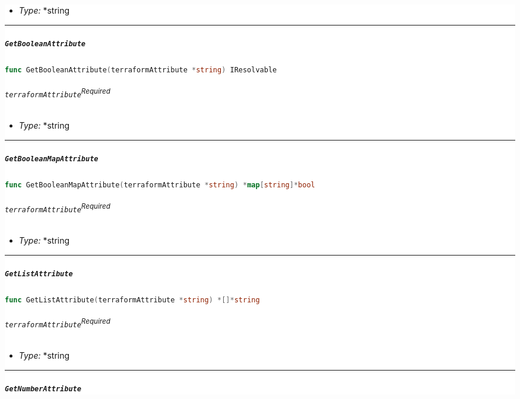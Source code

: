 - *Type:* *string

---

##### `GetBooleanAttribute` <a name="GetBooleanAttribute" id="@cdktf/provider-cloudflare.accountMember.AccountMember.getBooleanAttribute"></a>

```go
func GetBooleanAttribute(terraformAttribute *string) IResolvable
```

###### `terraformAttribute`<sup>Required</sup> <a name="terraformAttribute" id="@cdktf/provider-cloudflare.accountMember.AccountMember.getBooleanAttribute.parameter.terraformAttribute"></a>

- *Type:* *string

---

##### `GetBooleanMapAttribute` <a name="GetBooleanMapAttribute" id="@cdktf/provider-cloudflare.accountMember.AccountMember.getBooleanMapAttribute"></a>

```go
func GetBooleanMapAttribute(terraformAttribute *string) *map[string]*bool
```

###### `terraformAttribute`<sup>Required</sup> <a name="terraformAttribute" id="@cdktf/provider-cloudflare.accountMember.AccountMember.getBooleanMapAttribute.parameter.terraformAttribute"></a>

- *Type:* *string

---

##### `GetListAttribute` <a name="GetListAttribute" id="@cdktf/provider-cloudflare.accountMember.AccountMember.getListAttribute"></a>

```go
func GetListAttribute(terraformAttribute *string) *[]*string
```

###### `terraformAttribute`<sup>Required</sup> <a name="terraformAttribute" id="@cdktf/provider-cloudflare.accountMember.AccountMember.getListAttribute.parameter.terraformAttribute"></a>

- *Type:* *string

---

##### `GetNumberAttribute` <a name="GetNumberAttribute" id="@cdktf/provider-cloudflare.accountMember.AccountMember.getNumberAttribute"></a>
